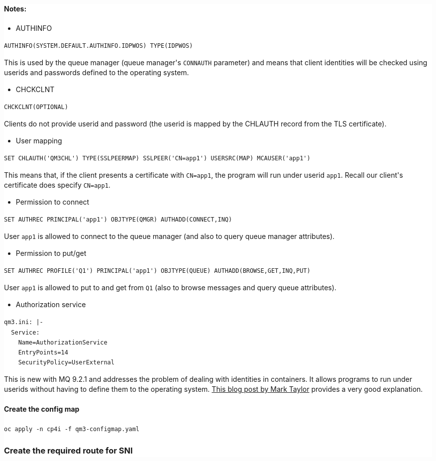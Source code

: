 #### Notes:

* AUTHINFO 
```
AUTHINFO(SYSTEM.DEFAULT.AUTHINFO.IDPWOS) TYPE(IDPWOS)
```
This is used by the queue manager (queue manager's `CONNAUTH` parameter) and means that client identities will be checked using userids and passwords defined to the operating system.

* CHCKCLNT
```
CHCKCLNT(OPTIONAL)
```
Clients do not provide userid and password (the userid is mapped by the CHLAUTH record from the TLS certificate).

* User mapping
```
SET CHLAUTH('QM3CHL') TYPE(SSLPEERMAP) SSLPEER('CN=app1') USERSRC(MAP) MCAUSER('app1')
```
This means that, if the client presents a certificate with `CN=app1`, the program will run under userid `app1`. Recall our client's certificate does specify `CN=app1`.

* Permission to connect
```
SET AUTHREC PRINCIPAL('app1') OBJTYPE(QMGR) AUTHADD(CONNECT,INQ)
```
User `app1` is allowed to connect to the queue manager (and also to query queue manager attributes).

* Permission to put/get
```
SET AUTHREC PROFILE('Q1') PRINCIPAL('app1') OBJTYPE(QUEUE) AUTHADD(BROWSE,GET,INQ,PUT)
```
User `app1` is allowed to put to and get from `Q1` (also to browse messages and query queue attributes).

* Authorization service
```
qm3.ini: |-
  Service:
    Name=AuthorizationService
    EntryPoints=14
    SecurityPolicy=UserExternal
```
This is new with MQ 9.2.1 and addresses the problem of dealing with identities in containers. It allows programs to run under userids without having to define them to the operating system. [This blog post by Mark Taylor](https://marketaylor.synology.me/?p=782) provides a very good explanation.

#### Create the config map

```
oc apply -n cp4i -f qm3-configmap.yaml

```

### Create the required route for SNI
